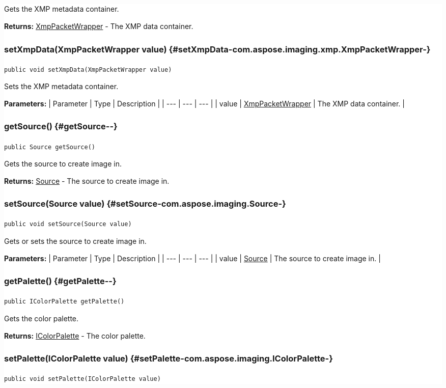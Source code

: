 
Gets the XMP metadata container.

**Returns:**
[XmpPacketWrapper](../../com.aspose.imaging.xmp/xmppacketwrapper) - The XMP data container.
### setXmpData(XmpPacketWrapper value) {#setXmpData-com.aspose.imaging.xmp.XmpPacketWrapper-}
```
public void setXmpData(XmpPacketWrapper value)
```


Sets the XMP metadata container.

**Parameters:**
| Parameter | Type | Description |
| --- | --- | --- |
| value | [XmpPacketWrapper](../../com.aspose.imaging.xmp/xmppacketwrapper) | The XMP data container. |

### getSource() {#getSource--}
```
public Source getSource()
```


Gets the source to create image in.

**Returns:**
[Source](../../com.aspose.imaging/source) - The source to create image in.
### setSource(Source value) {#setSource-com.aspose.imaging.Source-}
```
public void setSource(Source value)
```


Gets or sets the source to create image in.

**Parameters:**
| Parameter | Type | Description |
| --- | --- | --- |
| value | [Source](../../com.aspose.imaging/source) | The source to create image in. |

### getPalette() {#getPalette--}
```
public IColorPalette getPalette()
```


Gets the color palette.

**Returns:**
[IColorPalette](../../com.aspose.imaging/icolorpalette) - The color palette.
### setPalette(IColorPalette value) {#setPalette-com.aspose.imaging.IColorPalette-}
```
public void setPalette(IColorPalette value)
```

